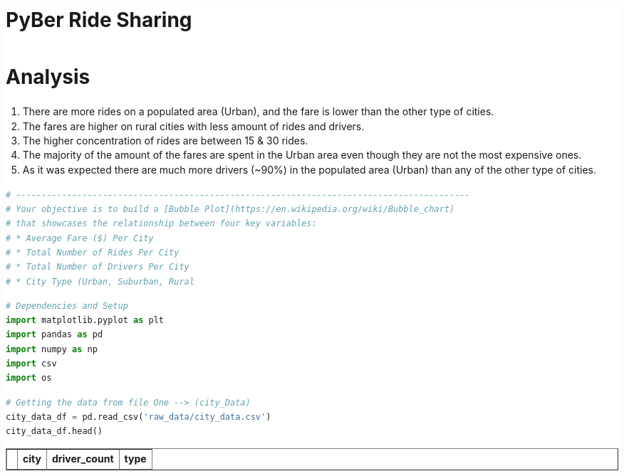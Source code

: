 
# PyBer Ride Sharing

# Analysis
1. There are more rides on a populated area (Urban), and the fare is lower than the other type of cities.
2. The fares are higher on rural cities with less amount of rides and drivers.
3. The higher concentration of rides are between 15 & 30 rides.
4. The majority of the amount of the fares are spent in the Urban area even though they are not the most expensive ones. 
5. As it was expected there are much more drivers (~90%) in the populated area (Urban) than any of the other type of cities.


```python
# -----------------------------------------------------------------------------------------
# Your objective is to build a [Bubble Plot](https://en.wikipedia.org/wiki/Bubble_chart) 
# that showcases the relationship between four key variables:
# * Average Fare ($) Per City
# * Total Number of Rides Per City
# * Total Number of Drivers Per City
# * City Type (Urban, Suburban, Rural
```


```python
# Dependencies and Setup
import matplotlib.pyplot as plt
import pandas as pd
import numpy as np
import csv
import os
```


```python
# Getting the data from file One --> (city_Data)
city_data_df = pd.read_csv('raw_data/city_data.csv')
city_data_df.head()
```




<div>
<style scoped>
    .dataframe tbody tr th:only-of-type {
        vertical-align: middle;
    }

    .dataframe tbody tr th {
        vertical-align: top;
    }

    .dataframe thead th {
        text-align: right;
    }
</style>
<table border="1" class="dataframe">
  <thead>
    <tr style="text-align: right;">
      <th></th>
      <th>city</th>
      <th>driver_count</th>
      <th>type</th>
    </tr>
  </thead>
  <tbody>